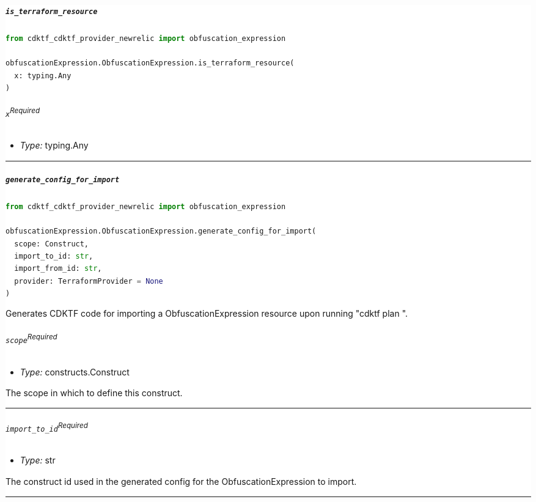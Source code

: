 
##### `is_terraform_resource` <a name="is_terraform_resource" id="@cdktf/provider-newrelic.obfuscationExpression.ObfuscationExpression.isTerraformResource"></a>

```python
from cdktf_cdktf_provider_newrelic import obfuscation_expression

obfuscationExpression.ObfuscationExpression.is_terraform_resource(
  x: typing.Any
)
```

###### `x`<sup>Required</sup> <a name="x" id="@cdktf/provider-newrelic.obfuscationExpression.ObfuscationExpression.isTerraformResource.parameter.x"></a>

- *Type:* typing.Any

---

##### `generate_config_for_import` <a name="generate_config_for_import" id="@cdktf/provider-newrelic.obfuscationExpression.ObfuscationExpression.generateConfigForImport"></a>

```python
from cdktf_cdktf_provider_newrelic import obfuscation_expression

obfuscationExpression.ObfuscationExpression.generate_config_for_import(
  scope: Construct,
  import_to_id: str,
  import_from_id: str,
  provider: TerraformProvider = None
)
```

Generates CDKTF code for importing a ObfuscationExpression resource upon running "cdktf plan <stack-name>".

###### `scope`<sup>Required</sup> <a name="scope" id="@cdktf/provider-newrelic.obfuscationExpression.ObfuscationExpression.generateConfigForImport.parameter.scope"></a>

- *Type:* constructs.Construct

The scope in which to define this construct.

---

###### `import_to_id`<sup>Required</sup> <a name="import_to_id" id="@cdktf/provider-newrelic.obfuscationExpression.ObfuscationExpression.generateConfigForImport.parameter.importToId"></a>

- *Type:* str

The construct id used in the generated config for the ObfuscationExpression to import.

---